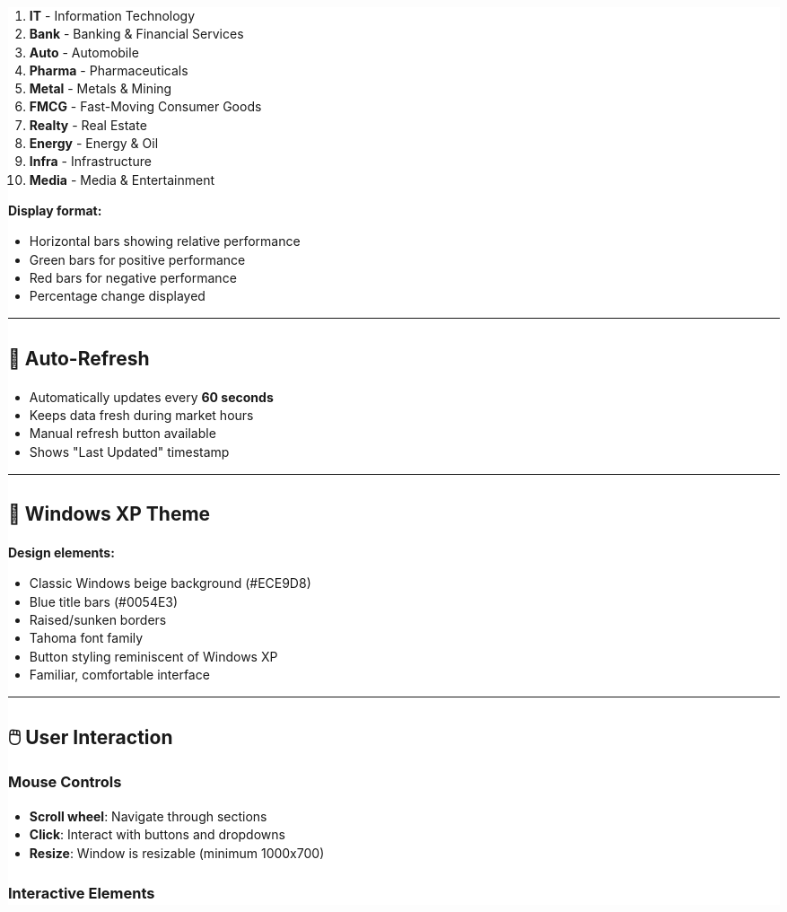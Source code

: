 1. **IT** - Information Technology
2. **Bank** - Banking & Financial Services
3. **Auto** - Automobile
4. **Pharma** - Pharmaceuticals
5. **Metal** - Metals & Mining
6. **FMCG** - Fast-Moving Consumer Goods
7. **Realty** - Real Estate
8. **Energy** - Energy & Oil
9. **Infra** - Infrastructure
10. **Media** - Media & Entertainment

**Display format:**

- Horizontal bars showing relative performance
- Green bars for positive performance
- Red bars for negative performance
- Percentage change displayed

---

## 🔄 Auto-Refresh

- Automatically updates every **60 seconds**
- Keeps data fresh during market hours
- Manual refresh button available
- Shows "Last Updated" timestamp

---

## 🎨 Windows XP Theme

**Design elements:**

- Classic Windows beige background (#ECE9D8)
- Blue title bars (#0054E3)
- Raised/sunken borders
- Tahoma font family
- Button styling reminiscent of Windows XP
- Familiar, comfortable interface

---

## 🖱️ User Interaction

### Mouse Controls

- **Scroll wheel**: Navigate through sections
- **Click**: Interact with buttons and dropdowns
- **Resize**: Window is resizable (minimum 1000x700)

### Interactive Elements
